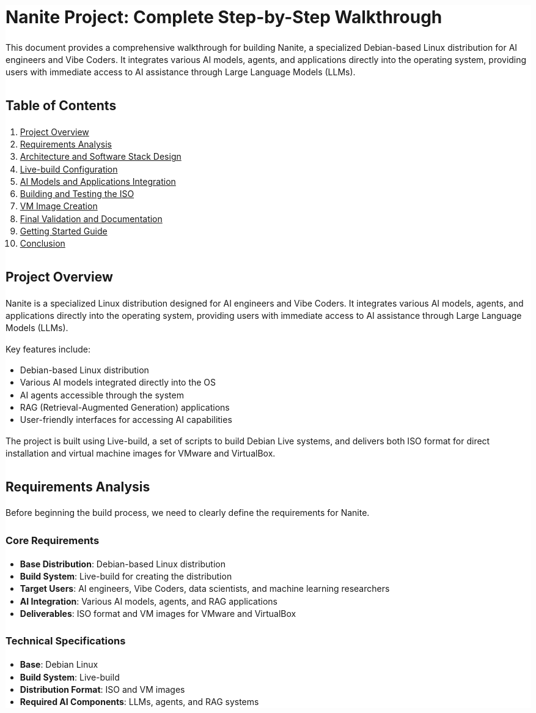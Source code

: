 # Nanite Project: Complete Step-by-Step Walkthrough

This document provides a comprehensive walkthrough for building Nanite, a specialized Debian-based Linux distribution for AI engineers and Vibe Coders. It integrates various AI models, agents, and applications directly into the operating system, providing users with immediate access to AI assistance through Large Language Models (LLMs).

## Table of Contents

1. [Project Overview](#project-overview)
2. [Requirements Analysis](#requirements-analysis)
3. [Architecture and Software Stack Design](#architecture-and-software-stack-design)
4. [Live-build Configuration](#live-build-configuration)
5. [AI Models and Applications Integration](#ai-models-and-applications-integration)
6. [Building and Testing the ISO](#building-and-testing-the-iso)
7. [VM Image Creation](#vm-image-creation)
8. [Final Validation and Documentation](#final-validation-and-documentation)
9. [Getting Started Guide](#getting-started-guide)
10. [Conclusion](#conclusion)

## Project Overview

Nanite is a specialized Linux distribution designed for AI engineers and Vibe Coders. It integrates various AI models, agents, and applications directly into the operating system, providing users with immediate access to AI assistance through Large Language Models (LLMs).

Key features include:
- Debian-based Linux distribution
- Various AI models integrated directly into the OS
- AI agents accessible through the system
- RAG (Retrieval-Augmented Generation) applications
- User-friendly interfaces for accessing AI capabilities

The project is built using Live-build, a set of scripts to build Debian Live systems, and delivers both ISO format for direct installation and virtual machine images for VMware and VirtualBox.

## Requirements Analysis

Before beginning the build process, we need to clearly define the requirements for Nanite.

### Core Requirements

- **Base Distribution**: Debian-based Linux distribution
- **Build System**: Live-build for creating the distribution
- **Target Users**: AI engineers, Vibe Coders, data scientists, and machine learning researchers
- **AI Integration**: Various AI models, agents, and RAG applications
- **Deliverables**: ISO format and VM images for VMware and VirtualBox

### Technical Specifications

- **Base**: Debian Linux
- **Build System**: Live-build
- **Distribution Format**: ISO and VM images
- **Required AI Components**: LLMs, agents, and RAG systems
